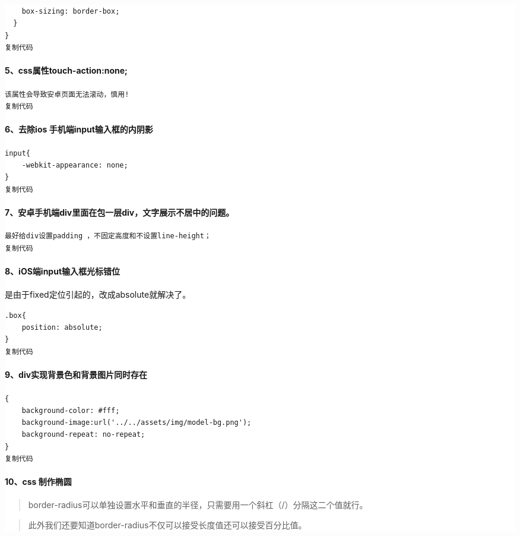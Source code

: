 ```
    box-sizing: border-box;
  }
}
复制代码
```

#### 5、css属性touch-action:none;

```
该属性会导致安卓页面无法滚动，慎用!
复制代码
```

#### 6、去除ios 手机端input输入框的内阴影

```
input{ 
    -webkit-appearance: none; 
}
复制代码
```

#### 7、安卓手机端div里面在包一层div，文字展示不居中的问题。

```
最好给div设置padding ，不固定高度和不设置line-height；
复制代码
```

#### 8、iOS端input输入框光标错位

是由于fixed定位引起的，改成absolute就解决了。

```
.box{
    position: absolute; 
}
复制代码
```

#### 9、div实现背景色和背景图片同时存在

```
{
    background-color: #fff;
    background-image:url('../../assets/img/model-bg.png');
    background-repeat: no-repeat;
}
复制代码
```

#### 10、css 制作椭圆

> border-radius可以单独设置水平和垂直的半径，只需要用一个斜杠（/）分隔这二个值就行。

> 此外我们还要知道border-radius不仅可以接受长度值还可以接受百分比值。
